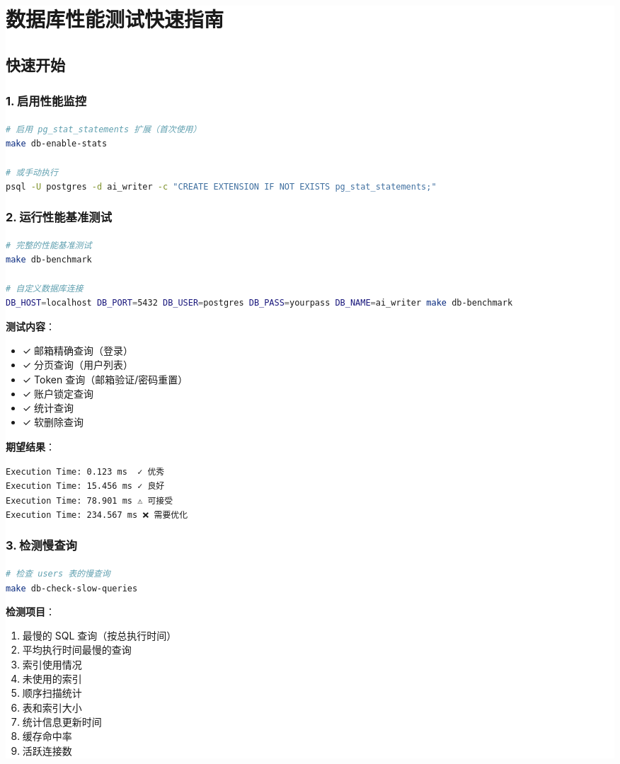 # 数据库性能测试快速指南

## 快速开始

### 1. 启用性能监控

```bash
# 启用 pg_stat_statements 扩展（首次使用）
make db-enable-stats

# 或手动执行
psql -U postgres -d ai_writer -c "CREATE EXTENSION IF NOT EXISTS pg_stat_statements;"
```

### 2. 运行性能基准测试

```bash
# 完整的性能基准测试
make db-benchmark

# 自定义数据库连接
DB_HOST=localhost DB_PORT=5432 DB_USER=postgres DB_PASS=yourpass DB_NAME=ai_writer make db-benchmark
```

**测试内容**：
- ✓ 邮箱精确查询（登录）
- ✓ 分页查询（用户列表）
- ✓ Token 查询（邮箱验证/密码重置）
- ✓ 账户锁定查询
- ✓ 统计查询
- ✓ 软删除查询

**期望结果**：
```
Execution Time: 0.123 ms  ✓ 优秀
Execution Time: 15.456 ms ✓ 良好
Execution Time: 78.901 ms ⚠️ 可接受
Execution Time: 234.567 ms ❌ 需要优化
```

### 3. 检测慢查询

```bash
# 检查 users 表的慢查询
make db-check-slow-queries
```

**检测项目**：
1. 最慢的 SQL 查询（按总执行时间）
2. 平均执行时间最慢的查询
3. 索引使用情况
4. 未使用的索引
5. 顺序扫描统计
6. 表和索引大小
7. 统计信息更新时间
8. 缓存命中率
9. 活跃连接数
